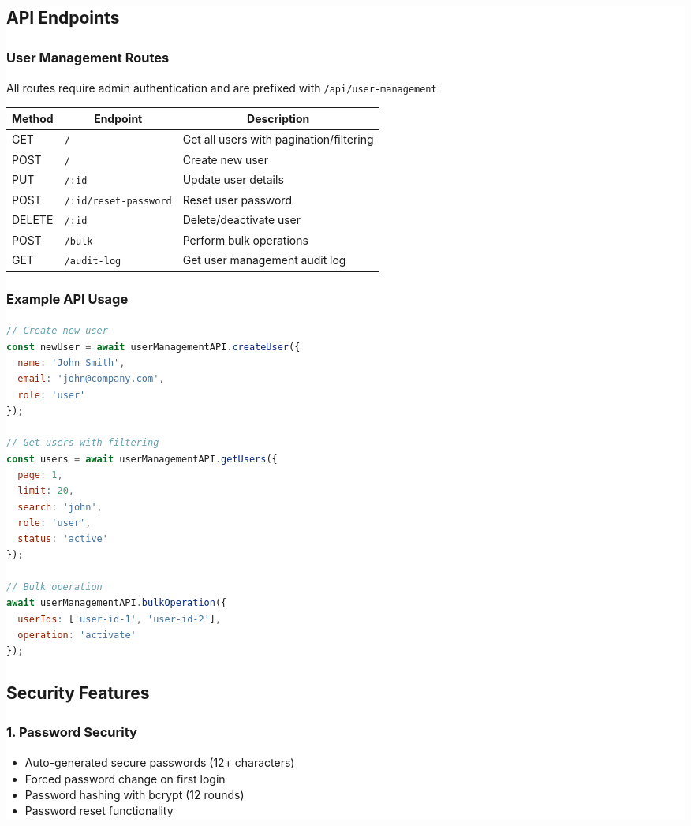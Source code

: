 ## API Endpoints

### User Management Routes

All routes require admin authentication and are prefixed with `/api/user-management`

| Method | Endpoint | Description |
|--------|----------|-------------|
| GET | `/` | Get all users with pagination/filtering |
| POST | `/` | Create new user |
| PUT | `/:id` | Update user details |
| POST | `/:id/reset-password` | Reset user password |
| DELETE | `/:id` | Delete/deactivate user |
| POST | `/bulk` | Perform bulk operations |
| GET | `/audit-log` | Get user management audit log |

### Example API Usage

```javascript
// Create new user
const newUser = await userManagementAPI.createUser({
  name: 'John Smith',
  email: 'john@company.com',
  role: 'user'
});

// Get users with filtering
const users = await userManagementAPI.getUsers({
  page: 1,
  limit: 20,
  search: 'john',
  role: 'user',
  status: 'active'
});

// Bulk operation
await userManagementAPI.bulkOperation({
  userIds: ['user-id-1', 'user-id-2'],
  operation: 'activate'
});
```

## Security Features

### 1. **Password Security**
- Auto-generated secure passwords (12+ characters)
- Forced password change on first login
- Password hashing with bcrypt (12 rounds)
- Password reset functionality
